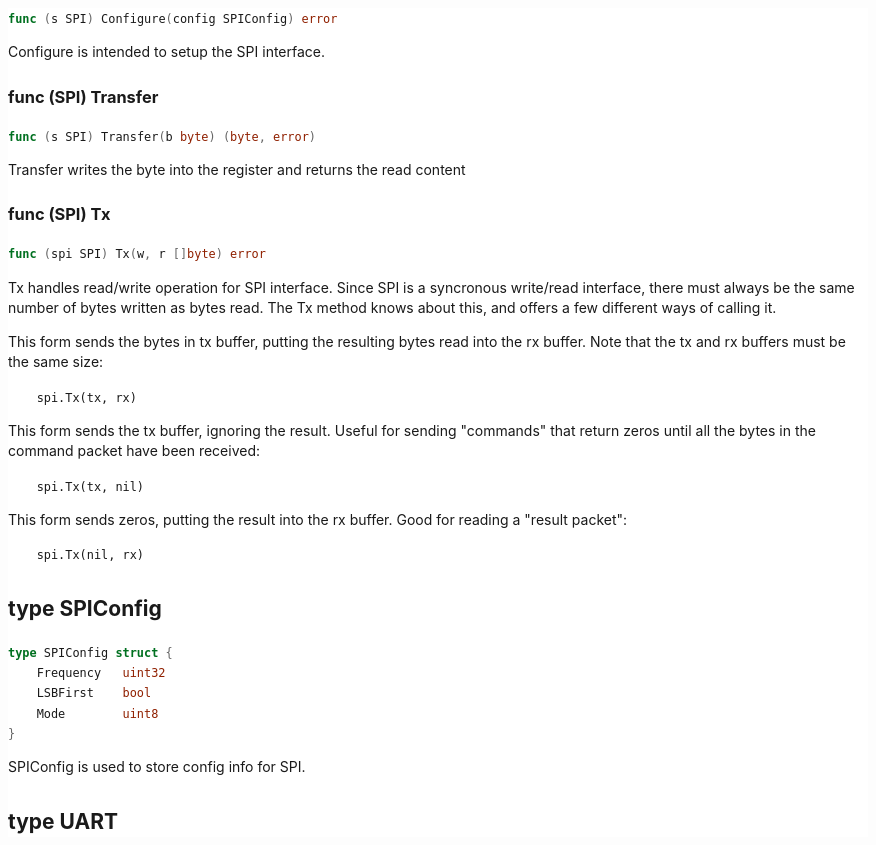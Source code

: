 ```go
func (s SPI) Configure(config SPIConfig) error
```

Configure is intended to setup the SPI interface.


### func (SPI) Transfer

```go
func (s SPI) Transfer(b byte) (byte, error)
```

Transfer writes the byte into the register and returns the read content


### func (SPI) Tx

```go
func (spi SPI) Tx(w, r []byte) error
```

Tx handles read/write operation for SPI interface. Since SPI is a syncronous write/read
interface, there must always be the same number of bytes written as bytes read.
The Tx method knows about this, and offers a few different ways of calling it.

This form sends the bytes in tx buffer, putting the resulting bytes read into the rx buffer.
Note that the tx and rx buffers must be the same size:

		spi.Tx(tx, rx)

This form sends the tx buffer, ignoring the result. Useful for sending "commands" that return zeros
until all the bytes in the command packet have been received:

		spi.Tx(tx, nil)

This form sends zeros, putting the result into the rx buffer. Good for reading a "result packet":

		spi.Tx(nil, rx)




## type SPIConfig

```go
type SPIConfig struct {
	Frequency	uint32
	LSBFirst	bool
	Mode		uint8
}
```

SPIConfig is used to store config info for SPI.





## type UART
